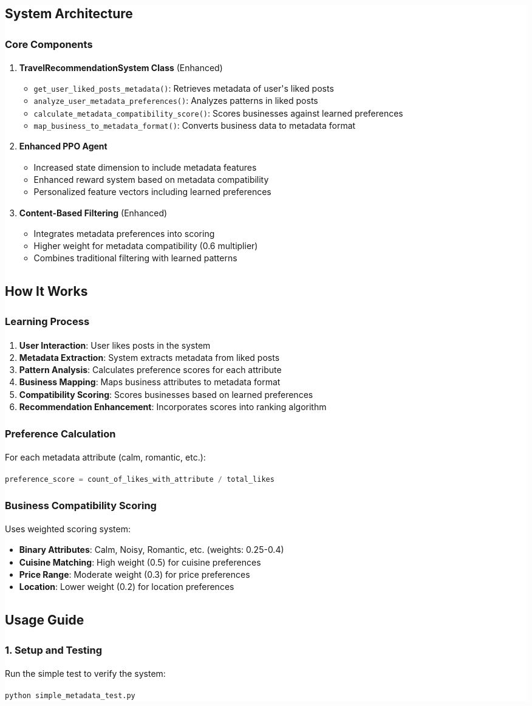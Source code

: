 ## System Architecture

### Core Components

1. **TravelRecommendationSystem Class** (Enhanced)
   - `get_user_liked_posts_metadata()`: Retrieves metadata of user's liked posts
   - `analyze_user_metadata_preferences()`: Analyzes patterns in liked posts
   - `calculate_metadata_compatibility_score()`: Scores businesses against learned preferences
   - `map_business_to_metadata_format()`: Converts business data to metadata format

2. **Enhanced PPO Agent**
   - Increased state dimension to include metadata features
   - Enhanced reward system based on metadata compatibility
   - Personalized feature vectors including learned preferences

3. **Content-Based Filtering** (Enhanced)
   - Integrates metadata preferences into scoring
   - Higher weight for metadata compatibility (0.6 multiplier)
   - Combines traditional filtering with learned patterns

## How It Works

### Learning Process

1. **User Interaction**: User likes posts in the system
2. **Metadata Extraction**: System extracts metadata from liked posts
3. **Pattern Analysis**: Calculates preference scores for each attribute
4. **Business Mapping**: Maps business attributes to metadata format
5. **Compatibility Scoring**: Scores businesses based on learned preferences
6. **Recommendation Enhancement**: Incorporates scores into ranking algorithm

### Preference Calculation

For each metadata attribute (calm, romantic, etc.):
```python
preference_score = count_of_likes_with_attribute / total_likes
```

### Business Compatibility Scoring

Uses weighted scoring system:
- **Binary Attributes**: Calm, Noisy, Romantic, etc. (weights: 0.25-0.4)
- **Cuisine Matching**: High weight (0.5) for cuisine preferences
- **Price Range**: Moderate weight (0.3) for price preferences
- **Location**: Lower weight (0.2) for location preferences

## Usage Guide

### 1. Setup and Testing

Run the simple test to verify the system:
```bash
python simple_metadata_test.py
```
